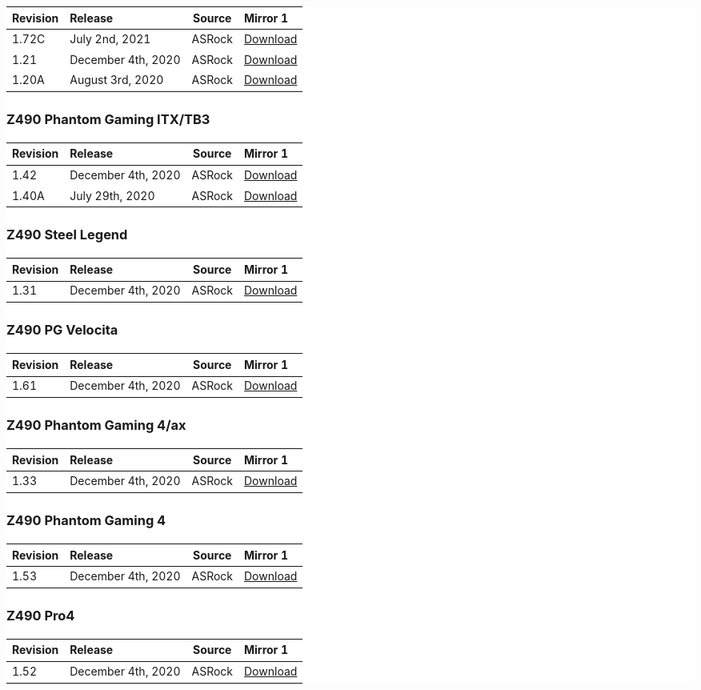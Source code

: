 Revision|Release|Source|Mirror 1
:--|:--|:--:|:--
1.72C|July 2nd, 2021|ASRock|[Download](https://drive.google.com/file/d/1JdzDcz1SnmYG10p2kbEyZDab4-IKiXbW/view?usp=sharing)
1.21|December 4th, 2020|ASRock|[Download](https://drive.google.com/file/d/1V98XoM09N0NVLrRKlpa4Ms1XMturl01r/view?usp=sharing)
1.20A|August 3rd, 2020|ASRock|[Download](https://drive.google.com/file/d/15jONiGs1iJb_v1-Z4pkN5MhCrOtqNRmU/view?usp=sharing)

### **Z490 Phantom Gaming ITX/TB3**

Revision|Release|Source|Mirror 1
:--|:--|:--:|:--
1.42|December 4th, 2020|ASRock|[Download](https://drive.google.com/file/d/1RQGRTKgOuXSBgMD-5Ha-h9DcaRHrKTEl/view?usp=sharing)
1.40A|July 29th, 2020|ASRock|[Download](https://drive.google.com/file/d/17EPA0Kngy1RsJtHl6BlyBefNESdYOvVz/view?usp=sharing)

### **Z490 Steel Legend**

Revision|Release|Source|Mirror 1
:--|:--|:--:|:--
1.31|December 4th, 2020|ASRock|[Download](https://drive.google.com/file/d/1MAoERhGRzOle5TQGlB-LjsZvsE4JWAIa/view?usp=sharing)

### **Z490 PG Velocita**

Revision|Release|Source|Mirror 1
:--|:--|:--:|:--
1.61|December 4th, 2020|ASRock|[Download](https://drive.google.com/file/d/1hNR2o_Twy2Mw53sU0j6s4QmbFFsWQJNr/view?usp=sharing)

### **Z490 Phantom Gaming 4/ax**

Revision|Release|Source|Mirror 1
:--|:--|:--:|:--
1.33|December 4th, 2020|ASRock|[Download](https://drive.google.com/file/d/1DcHMcSlq1cXQP2EC8_OubfC0dj5x-9Di/view?usp=sharing)

### **Z490 Phantom Gaming 4**

Revision|Release|Source|Mirror 1
:--|:--|:--:|:--
1.53|December 4th, 2020|ASRock|[Download](https://drive.google.com/file/d/19j6mU1XqWfYzm2jWDkImkYPA4XgXfM7H/view?usp=sharing)

### **Z490 Pro4**

Revision|Release|Source|Mirror 1
:--|:--|:--:|:--
1.52|December 4th, 2020|ASRock|[Download](https://drive.google.com/file/d/1o0xqknt7T7sVKvu-1s9FAZy1n2zI9xKz/view?usp=sharing)
